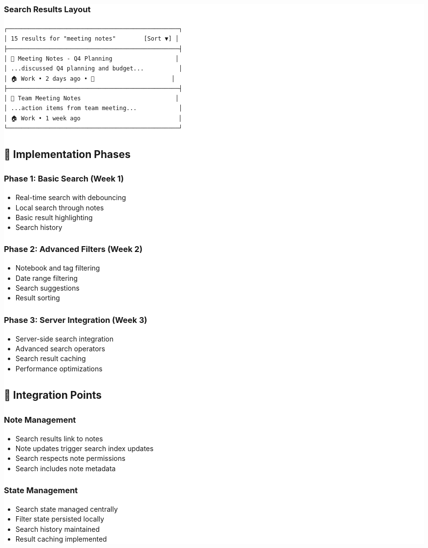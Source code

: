 ### Search Results Layout
```
┌─────────────────────────────────────────────────┐
│ 15 results for "meeting notes"        [Sort ▼] │
├─────────────────────────────────────────────────┤
│ 📝 Meeting Notes - Q4 Planning                  │
│ ...discussed Q4 planning and budget...          │
│ 🏠 Work • 2 days ago • 📌                      │
├─────────────────────────────────────────────────┤
│ 📝 Team Meeting Notes                           │
│ ...action items from team meeting...            │
│ 🏠 Work • 1 week ago                            │
└─────────────────────────────────────────────────┘
```

## 🚀 Implementation Phases

### Phase 1: Basic Search (Week 1)
- Real-time search with debouncing
- Local search through notes
- Basic result highlighting
- Search history

### Phase 2: Advanced Filters (Week 2)
- Notebook and tag filtering
- Date range filtering
- Search suggestions
- Result sorting

### Phase 3: Server Integration (Week 3)
- Server-side search integration
- Advanced search operators
- Search result caching
- Performance optimizations

## 🔄 Integration Points

### Note Management
- Search results link to notes
- Note updates trigger search index updates
- Search respects note permissions
- Search includes note metadata

### State Management
- Search state managed centrally
- Filter state persisted locally
- Search history maintained
- Result caching implemented
